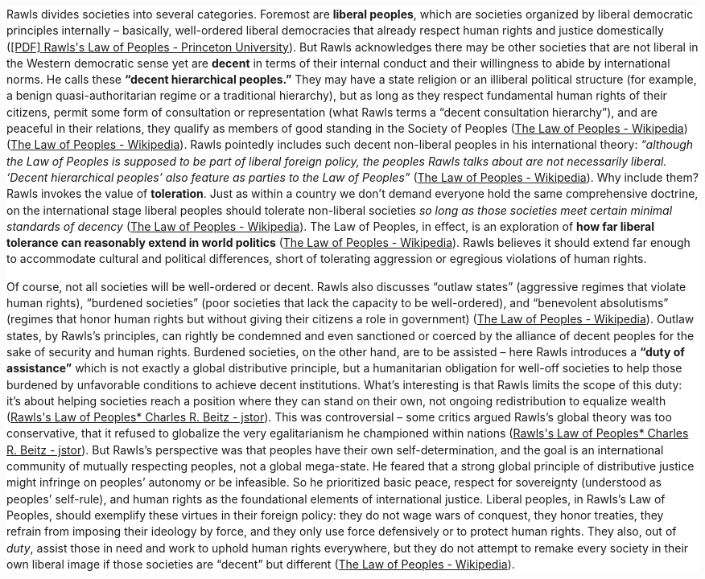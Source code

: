 Rawls divides societies into several categories. Foremost are **liberal peoples**, which are societies organized by liberal democratic principles internally – basically, well-ordered liberal democracies that already respect human rights and justice domestically ([[PDF] Rawls's Law of Peoples - Princeton University](https://www.princeton.edu/~ppettit/papers/2006/Rawls%20Peoples.pdf#:~:text=,Cambridge%2C%20MA%3A%20Harvard)). But Rawls acknowledges there may be other societies that are not liberal in the Western democratic sense yet are **decent** in terms of their internal conduct and their willingness to abide by international norms. He calls these **“decent hierarchical peoples.”** They may have a state religion or an illiberal political structure (for example, a benign quasi-authoritarian regime or a traditional hierarchy), but as long as they respect fundamental human rights of their citizens, permit some form of consultation or representation (what Rawls terms a “decent consultation hierarchy”), and are peaceful in their relations, they qualify as members of good standing in the Society of Peoples ([The Law of Peoples - Wikipedia](https://en.wikipedia.org/wiki/The_Law_of_Peoples#:~:text=%27common%20sympathies%27%20,reasonably%20be%20expected%20to%20extend)) ([The Law of Peoples - Wikipedia](https://en.wikipedia.org/wiki/The_Law_of_Peoples#:~:text=policy%2C%20the%20peoples%20Rawls%20talks,reasonably%20be%20expected%20to%20extend)). Rawls pointedly includes such decent non-liberal peoples in his international theory: *“although the Law of Peoples is supposed to be part of liberal foreign policy, the peoples Rawls talks about are not necessarily liberal. ‘Decent hierarchical peoples’ also feature as parties to the Law of Peoples”* ([The Law of Peoples - Wikipedia](https://en.wikipedia.org/wiki/The_Law_of_Peoples#:~:text=%27common%20sympathies%27%20,reasonably%20be%20expected%20to%20extend)). Why include them? Rawls invokes the value of **toleration**. Just as within a country we don’t demand everyone hold the same comprehensive doctrine, on the international stage liberal peoples should tolerate non-liberal societies *so long as those societies meet certain minimal standards of decency* ([The Law of Peoples - Wikipedia](https://en.wikipedia.org/wiki/The_Law_of_Peoples#:~:text=policy%2C%20the%20peoples%20Rawls%20talks,reasonably%20be%20expected%20to%20extend)). The Law of Peoples, in effect, is an exploration of **how far liberal tolerance can reasonably extend in world politics** ([The Law of Peoples - Wikipedia](https://en.wikipedia.org/wiki/The_Law_of_Peoples#:~:text=policy%2C%20the%20peoples%20Rawls%20talks,reasonably%20be%20expected%20to%20extend)). Rawls believes it should extend far enough to accommodate cultural and political differences, short of tolerating aggression or egregious violations of human rights.

Of course, not all societies will be well-ordered or decent. Rawls also discusses “outlaw states” (aggressive regimes that violate human rights), “burdened societies” (poor societies that lack the capacity to be well-ordered), and “benevolent absolutisms” (regimes that honor human rights but without giving their citizens a role in government) ([The Law of Peoples - Wikipedia](https://en.wikipedia.org/wiki/The_Law_of_Peoples#:~:text=policy%2C%20the%20peoples%20Rawls%20talks,reasonably%20be%20expected%20to%20extend)). Outlaw states, by Rawls’s principles, can rightly be condemned and even sanctioned or coerced by the alliance of decent peoples for the sake of security and human rights. Burdened societies, on the other hand, are to be assisted – here Rawls introduces a **“duty of assistance”** which is not exactly a global distributive principle, but a humanitarian obligation for well-off societies to help those burdened by unfavorable conditions to achieve decent institutions. What’s interesting is that Rawls limits the scope of this duty: it’s about helping societies reach a position where they can stand on their own, not ongoing redistribution to equalize wealth ([Rawls's Law of Peoples* Charles R. Beitz - jstor](https://www.jstor.org/stable/10.1086/233369#:~:text=composed%20of%20the%20liberal%20and,peoples%2C%20which%2C%20together%2C%20Rawls)). This was controversial – some critics argued Rawls’s global theory was too conservative, that it refused to globalize the very egalitarianism he championed within nations ([Rawls's Law of Peoples* Charles R. Beitz - jstor](https://www.jstor.org/stable/10.1086/233369#:~:text=Rawls%27s%20Law%20of%20Peoples,peoples%2C%20which%2C%20together%2C%20Rawls)). But Rawls’s perspective was that peoples have their own self-determination, and the goal is an international community of mutually respecting peoples, not a global mega-state. He feared that a strong global principle of distributive justice might infringe on peoples’ autonomy or be infeasible. So he prioritized basic peace, respect for sovereignty (understood as peoples’ self-rule), and human rights as the foundational elements of international justice. Liberal peoples, in Rawls’s Law of Peoples, should exemplify these virtues in their foreign policy: they do not wage wars of conquest, they honor treaties, they refrain from imposing their ideology by force, and they only use force defensively or to protect human rights. They also, out of *duty*, assist those in need and work to uphold human rights everywhere, but they do not attempt to remake every society in their own liberal image if those societies are “decent” but different ([The Law of Peoples - Wikipedia](https://en.wikipedia.org/wiki/The_Law_of_Peoples#:~:text=policy%2C%20the%20peoples%20Rawls%20talks,reasonably%20be%20expected%20to%20extend)).
